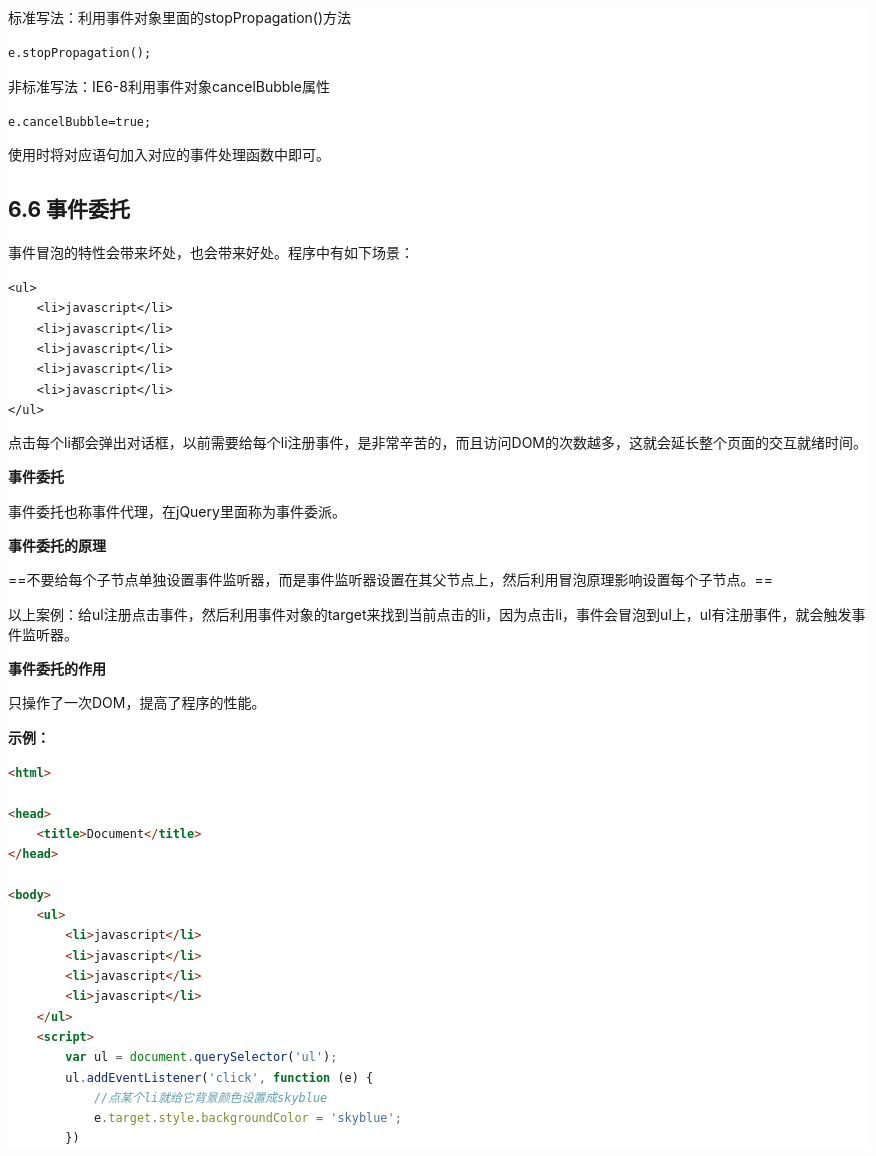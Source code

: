 

标准写法：利用事件对象里面的stopPropagation()方法 

```
e.stopPropagation();
```

非标准写法：IE6-8利用事件对象cancelBubble属性

```
e.cancelBubble=true;
```

使用时将对应语句加入对应的事件处理函数中即可。





## 6.6 事件委托

事件冒泡的特性会带来坏处，也会带来好处。程序中有如下场景：

```
<ul>
    <li>javascript</li>
    <li>javascript</li>
    <li>javascript</li>
    <li>javascript</li>
    <li>javascript</li>
</ul>
```

点击每个li都会弹出对话框，以前需要给每个li注册事件，是非常辛苦的，而且访问DOM的次数越多，这就会延长整个页面的交互就绪时间。



**事件委托**

事件委托也称事件代理，在jQuery里面称为事件委派。

**事件委托的原理**

==不要给每个子节点单独设置事件监听器，而是事件监听器设置在其父节点上，然后利用冒泡原理影响设置每个子节点。==

以上案例：给ul注册点击事件，然后利用事件对象的target来找到当前点击的li，因为点击li，事件会冒泡到ul上，ul有注册事件，就会触发事件监听器。

**事件委托的作用**

只操作了一次DOM，提高了程序的性能。



**示例：**

```html
<html>

<head>
    <title>Document</title>
</head>

<body>
    <ul>
        <li>javascript</li>
        <li>javascript</li>
        <li>javascript</li>
        <li>javascript</li>
    </ul>
    <script>
        var ul = document.querySelector('ul');
        ul.addEventListener('click', function (e) {
            //点某个li就给它背景颜色设置成skyblue
            e.target.style.backgroundColor = 'skyblue';
        })
```